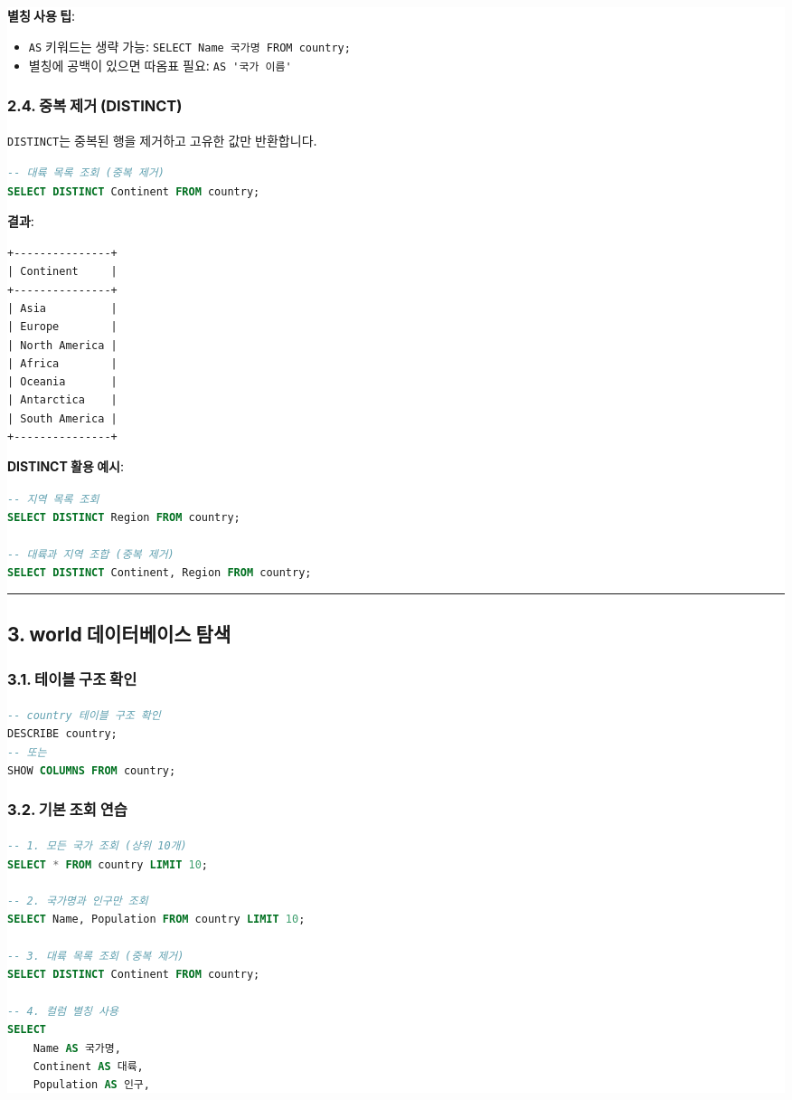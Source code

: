 **별칭 사용 팁**:
- `AS` 키워드는 생략 가능: `SELECT Name 국가명 FROM country;`
- 별칭에 공백이 있으면 따옴표 필요: `AS '국가 이름'`

### 2.4. 중복 제거 (DISTINCT)

`DISTINCT`는 중복된 행을 제거하고 고유한 값만 반환합니다.

```sql
-- 대륙 목록 조회 (중복 제거)
SELECT DISTINCT Continent FROM country;
```

**결과**:
```
+---------------+
| Continent     |
+---------------+
| Asia          |
| Europe        |
| North America |
| Africa        |
| Oceania       |
| Antarctica    |
| South America |
+---------------+
```

**DISTINCT 활용 예시**:
```sql
-- 지역 목록 조회
SELECT DISTINCT Region FROM country;

-- 대륙과 지역 조합 (중복 제거)
SELECT DISTINCT Continent, Region FROM country;
```

---

## 3. world 데이터베이스 탐색

### 3.1. 테이블 구조 확인

```sql
-- country 테이블 구조 확인
DESCRIBE country;
-- 또는
SHOW COLUMNS FROM country;
```

### 3.2. 기본 조회 연습

```sql
-- 1. 모든 국가 조회 (상위 10개)
SELECT * FROM country LIMIT 10;

-- 2. 국가명과 인구만 조회
SELECT Name, Population FROM country LIMIT 10;

-- 3. 대륙 목록 조회 (중복 제거)
SELECT DISTINCT Continent FROM country;

-- 4. 컬럼 별칭 사용
SELECT
    Name AS 국가명,
    Continent AS 대륙,
    Population AS 인구,
```